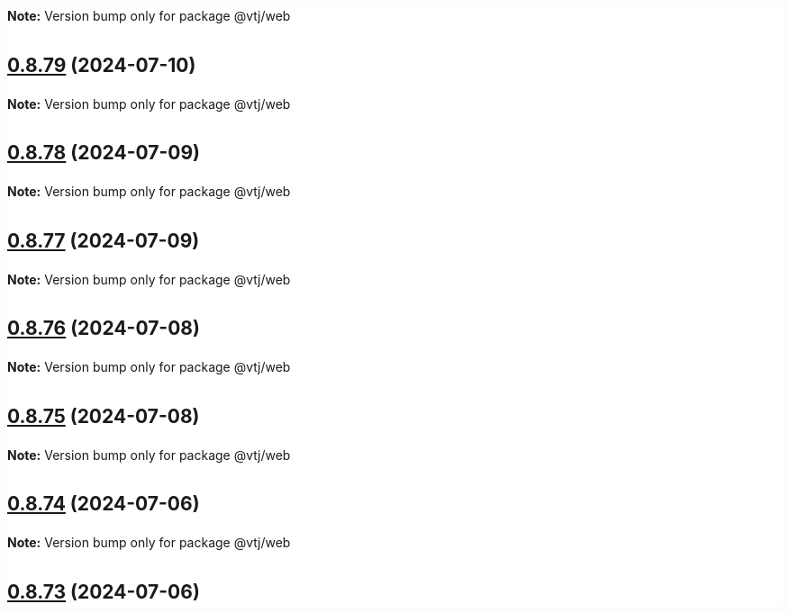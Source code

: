 **Note:** Version bump only for package @vtj/web





## [0.8.79](https://gitee.com/newgateway/vtj/compare/@vtj/web@0.8.78...@vtj/web@0.8.79) (2024-07-10)

**Note:** Version bump only for package @vtj/web





## [0.8.78](https://gitee.com/newgateway/vtj/compare/@vtj/web@0.8.77...@vtj/web@0.8.78) (2024-07-09)

**Note:** Version bump only for package @vtj/web





## [0.8.77](https://gitee.com/newgateway/vtj/compare/@vtj/web@0.8.76...@vtj/web@0.8.77) (2024-07-09)

**Note:** Version bump only for package @vtj/web





## [0.8.76](https://gitee.com/newgateway/vtj/compare/@vtj/web@0.8.75...@vtj/web@0.8.76) (2024-07-08)

**Note:** Version bump only for package @vtj/web





## [0.8.75](https://gitee.com/newgateway/vtj/compare/@vtj/web@0.8.74...@vtj/web@0.8.75) (2024-07-08)

**Note:** Version bump only for package @vtj/web





## [0.8.74](https://gitee.com/newgateway/vtj/compare/@vtj/web@0.8.73...@vtj/web@0.8.74) (2024-07-06)

**Note:** Version bump only for package @vtj/web





## [0.8.73](https://gitee.com/newgateway/vtj/compare/@vtj/web@0.8.72...@vtj/web@0.8.73) (2024-07-06)
